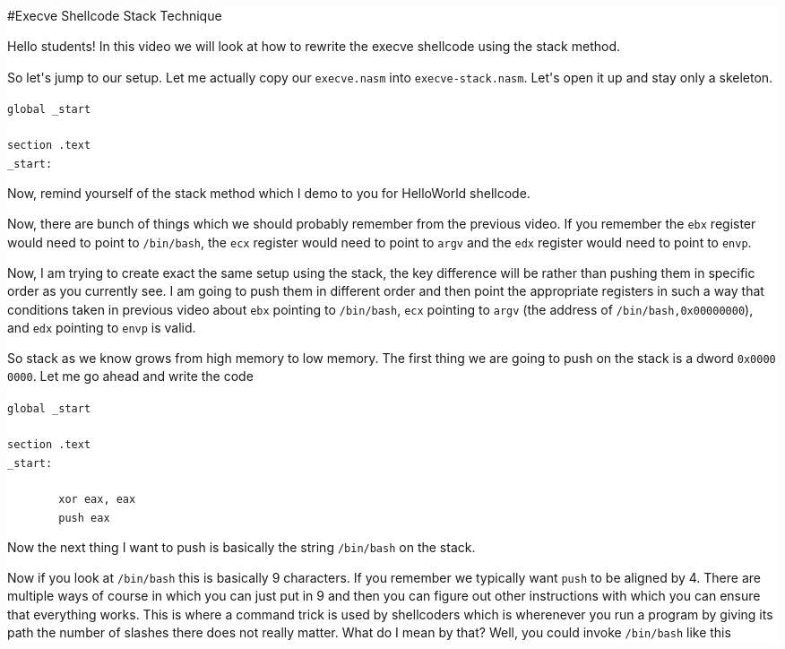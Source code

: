 #Execve Shellcode Stack Technique

Hello students! In this video we will look at how to rewrite the execve
shellcode using the stack method.

So let's jump to our setup. Let me actually copy our `execve.nasm` into
`execve-stack.nasm`. Let's open it up and stay only a skeleton.

```
global _start

section .text
_start:

```

Now, remind yourself of the stack method which I demo to you for 
HelloWorld shellcode. 

Now, there are bunch of things which we should probably remember from
the previous video. If you remember the `ebx` register would need to
point to `/bin/bash`, the `ecx` register would need to point to `argv`
and the `edx` register would need to point to `envp`.

Now, I am trying to create exact the same setup using the stack, the
key difference will be rather than pushing them in specific order
as you currently see. I am going to push them in different order and
then point the appropriate registers in such a way that conditions
taken in previous video about `ebx` pointing to `/bin/bash`, `ecx`
pointing to `argv` (the address of `/bin/bash,0x00000000`), and `edx` 
pointing to `envp` is valid.

So stack as we know grows from high memory to low memory. The first
thing we are going to push on the stack is a dword `0x00000000`. Let
me go ahead and write the code

```
global _start

section .text
_start:

        xor eax, eax
        push eax
```

Now the next thing I want to push is basically the string `/bin/bash`
on the stack.

Now if you look at `/bin/bash` this is basically 9 characters. If you
remember we typically want `push` to be aligned by 4. There are 
multiple ways of course in which you can just put in 9 and then you can
figure out other instructions with which you can ensure that everything
works. This is where a command trick is used by shellcoders which is
wherenever you run a program by giving its path the number of slashes
there does not really matter. What do I mean by that? Well, you
could invoke `/bin/bash` like this

